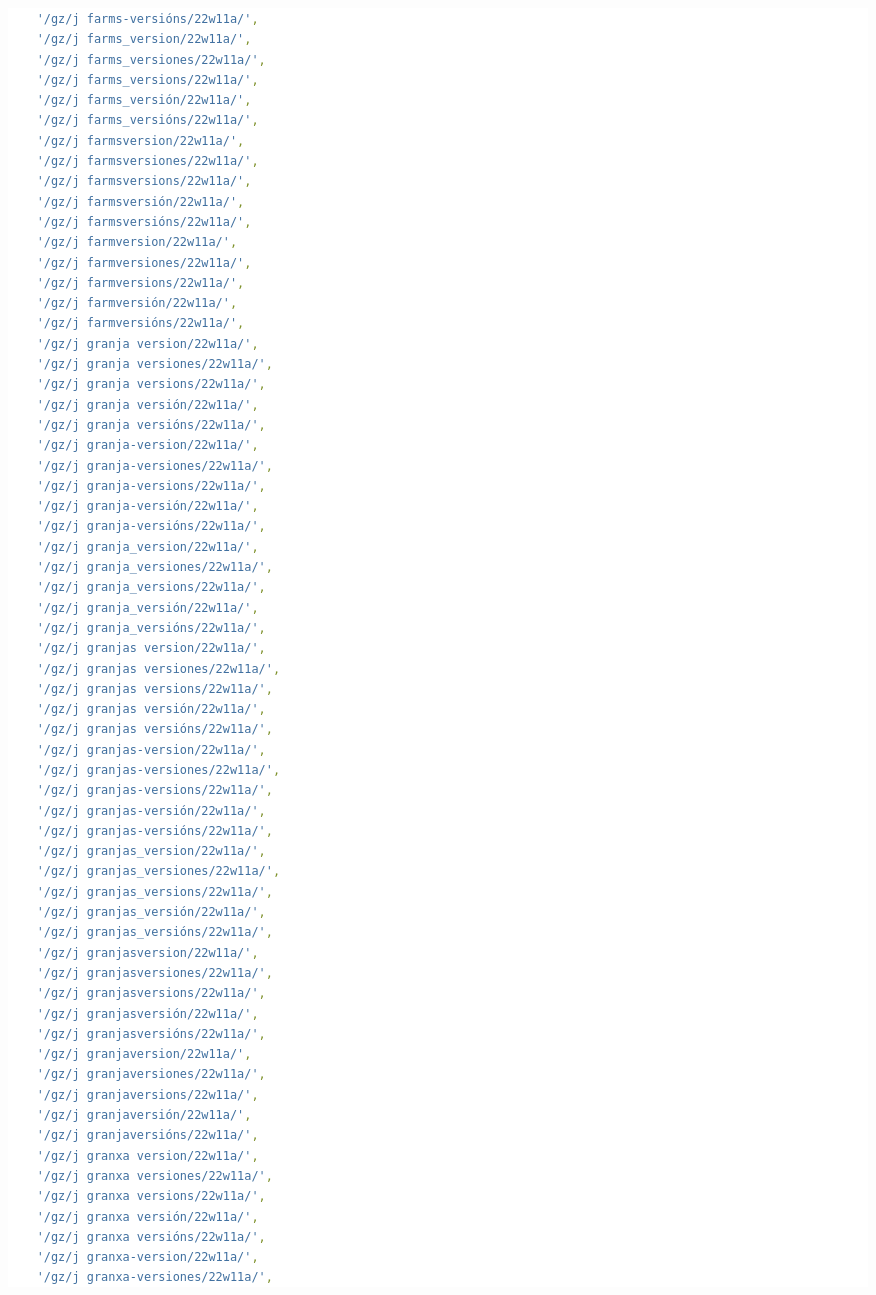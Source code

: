 ```yaml
    '/gz/j farms-versións/22w11a/',
    '/gz/j farms_version/22w11a/',
    '/gz/j farms_versiones/22w11a/',
    '/gz/j farms_versions/22w11a/',
    '/gz/j farms_versión/22w11a/',
    '/gz/j farms_versións/22w11a/',
    '/gz/j farmsversion/22w11a/',
    '/gz/j farmsversiones/22w11a/',
    '/gz/j farmsversions/22w11a/',
    '/gz/j farmsversión/22w11a/',
    '/gz/j farmsversións/22w11a/',
    '/gz/j farmversion/22w11a/',
    '/gz/j farmversiones/22w11a/',
    '/gz/j farmversions/22w11a/',
    '/gz/j farmversión/22w11a/',
    '/gz/j farmversións/22w11a/',
    '/gz/j granja version/22w11a/',
    '/gz/j granja versiones/22w11a/',
    '/gz/j granja versions/22w11a/',
    '/gz/j granja versión/22w11a/',
    '/gz/j granja versións/22w11a/',
    '/gz/j granja-version/22w11a/',
    '/gz/j granja-versiones/22w11a/',
    '/gz/j granja-versions/22w11a/',
    '/gz/j granja-versión/22w11a/',
    '/gz/j granja-versións/22w11a/',
    '/gz/j granja_version/22w11a/',
    '/gz/j granja_versiones/22w11a/',
    '/gz/j granja_versions/22w11a/',
    '/gz/j granja_versión/22w11a/',
    '/gz/j granja_versións/22w11a/',
    '/gz/j granjas version/22w11a/',
    '/gz/j granjas versiones/22w11a/',
    '/gz/j granjas versions/22w11a/',
    '/gz/j granjas versión/22w11a/',
    '/gz/j granjas versións/22w11a/',
    '/gz/j granjas-version/22w11a/',
    '/gz/j granjas-versiones/22w11a/',
    '/gz/j granjas-versions/22w11a/',
    '/gz/j granjas-versión/22w11a/',
    '/gz/j granjas-versións/22w11a/',
    '/gz/j granjas_version/22w11a/',
    '/gz/j granjas_versiones/22w11a/',
    '/gz/j granjas_versions/22w11a/',
    '/gz/j granjas_versión/22w11a/',
    '/gz/j granjas_versións/22w11a/',
    '/gz/j granjasversion/22w11a/',
    '/gz/j granjasversiones/22w11a/',
    '/gz/j granjasversions/22w11a/',
    '/gz/j granjasversión/22w11a/',
    '/gz/j granjasversións/22w11a/',
    '/gz/j granjaversion/22w11a/',
    '/gz/j granjaversiones/22w11a/',
    '/gz/j granjaversions/22w11a/',
    '/gz/j granjaversión/22w11a/',
    '/gz/j granjaversións/22w11a/',
    '/gz/j granxa version/22w11a/',
    '/gz/j granxa versiones/22w11a/',
    '/gz/j granxa versions/22w11a/',
    '/gz/j granxa versión/22w11a/',
    '/gz/j granxa versións/22w11a/',
    '/gz/j granxa-version/22w11a/',
    '/gz/j granxa-versiones/22w11a/',
```
